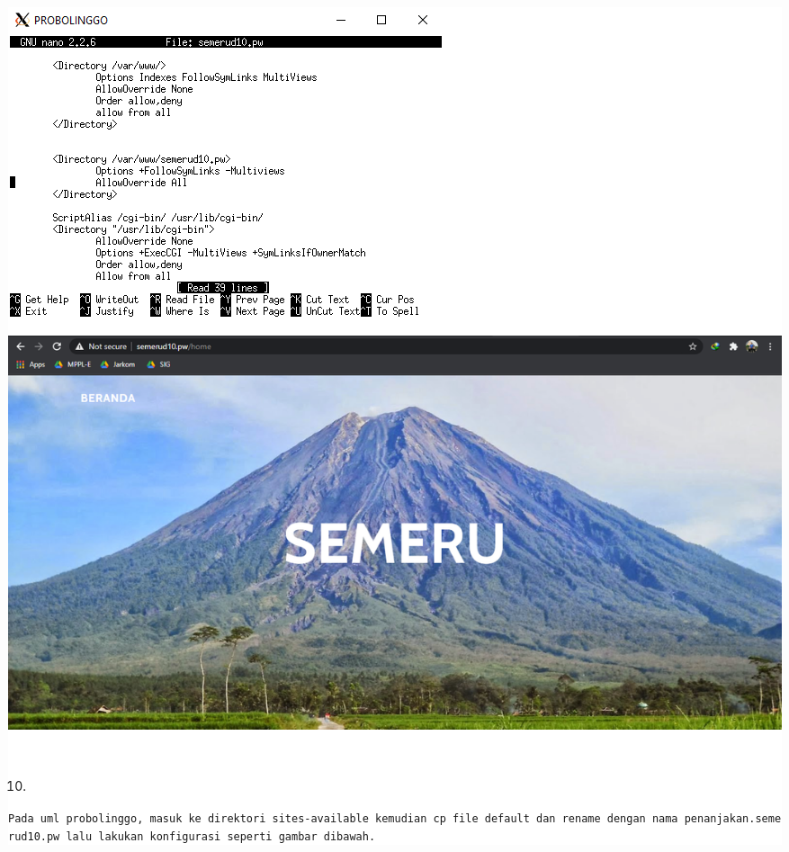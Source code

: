![img](/img/no9.1.png)

![img](/img/no9.2.png)

</center>

<br>

10.
```
Pada uml probolinggo, masuk ke direktori sites-available kemudian cp file default dan rename dengan nama penanjakan.semerud10.pw lalu lakukan konfigurasi seperti gambar dibawah.
```
<center>
  